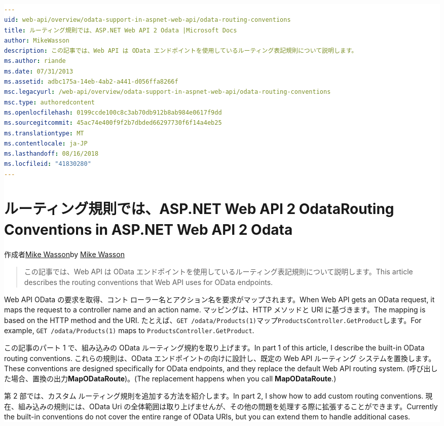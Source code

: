 ```yaml
---
uid: web-api/overview/odata-support-in-aspnet-web-api/odata-routing-conventions
title: ルーティング規則では、ASP.NET Web API 2 Odata |Microsoft Docs
author: MikeWasson
description: この記事では、Web API は OData エンドポイントを使用しているルーティング表記規則について説明します。
ms.author: riande
ms.date: 07/31/2013
ms.assetid: adbc175a-14eb-4ab2-a441-d056ffa8266f
msc.legacyurl: /web-api/overview/odata-support-in-aspnet-web-api/odata-routing-conventions
msc.type: authoredcontent
ms.openlocfilehash: 0199ccde100c8c3ab70db912b8ab984e0617f9dd
ms.sourcegitcommit: 45ac74e400f9f2b7dbded66297730f6f14a4eb25
ms.translationtype: MT
ms.contentlocale: ja-JP
ms.lasthandoff: 08/16/2018
ms.locfileid: "41830280"
---
```

<a name="routing-conventions-in-aspnet-web-api-2-odata"></a><span data-ttu-id="0f8d8-103">ルーティング規則では、ASP.NET Web API 2 Odata</span><span class="sxs-lookup"><span data-stu-id="0f8d8-103">Routing Conventions in ASP.NET Web API 2 Odata</span></span>
====================
<span data-ttu-id="0f8d8-104">作成者[Mike Wasson](https://github.com/MikeWasson)</span><span class="sxs-lookup"><span data-stu-id="0f8d8-104">by [Mike Wasson](https://github.com/MikeWasson)</span></span>

> <span data-ttu-id="0f8d8-105">この記事では、Web API は OData エンドポイントを使用しているルーティング表記規則について説明します。</span><span class="sxs-lookup"><span data-stu-id="0f8d8-105">This article describes the routing conventions that Web API uses for OData endpoints.</span></span>


<span data-ttu-id="0f8d8-106">Web API OData の要求を取得、コント ローラー名とアクション名を要求がマップされます。</span><span class="sxs-lookup"><span data-stu-id="0f8d8-106">When Web API gets an OData request, it maps the request to a controller name and an action name.</span></span> <span data-ttu-id="0f8d8-107">マッピングは、HTTP メソッドと URI に基づきます。</span><span class="sxs-lookup"><span data-stu-id="0f8d8-107">The mapping is based on the HTTP method and the URI.</span></span> <span data-ttu-id="0f8d8-108">たとえば、`GET /odata/Products(1)`マップ`ProductsController.GetProduct`します。</span><span class="sxs-lookup"><span data-stu-id="0f8d8-108">For example, `GET /odata/Products(1)` maps to `ProductsController.GetProduct`.</span></span>

<span data-ttu-id="0f8d8-109">この記事のパート 1 で、組み込みの OData ルーティング規約を取り上げます。</span><span class="sxs-lookup"><span data-stu-id="0f8d8-109">In part 1 of this article, I describe the built-in OData routing conventions.</span></span> <span data-ttu-id="0f8d8-110">これらの規則は、OData エンドポイントの向けに設計し、既定の Web API ルーティング システムを置換します。</span><span class="sxs-lookup"><span data-stu-id="0f8d8-110">These conventions are designed specifically for OData endpoints, and they replace the default Web API routing system.</span></span> <span data-ttu-id="0f8d8-111">(呼び出した場合、置換の出力**MapODataRoute**)。</span><span class="sxs-lookup"><span data-stu-id="0f8d8-111">(The replacement happens when you call **MapODataRoute**.)</span></span>

<span data-ttu-id="0f8d8-112">第 2 部では、カスタム ルーティング規則を追加する方法を紹介します。</span><span class="sxs-lookup"><span data-stu-id="0f8d8-112">In part 2, I show how to add custom routing conventions.</span></span> <span data-ttu-id="0f8d8-113">現在、組み込みの規則には、OData Uri の全体範囲は取り上げませんが、その他の問題を処理する際に拡張することができます。</span><span class="sxs-lookup"><span data-stu-id="0f8d8-113">Currently the built-in conventions do not cover the entire range of OData URIs, but you can extend them to handle additional cases.</span></span>
